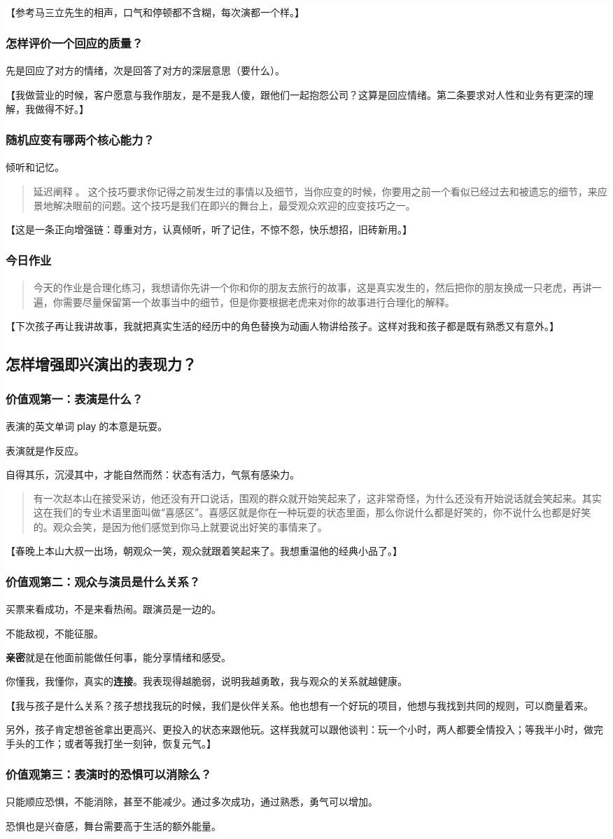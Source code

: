 【参考马三立先生的相声，口气和停顿都不含糊，每次演都一个样。】

### 怎样评价一个回应的质量？

先是回应了对方的情绪，次是回答了对方的深层意思（要什么）。

【我做营业的时候，客户愿意与我作朋友，是不是我人傻，跟他们一起抱怨公司？这算是回应情绪。第二条要求对人性和业务有更深的理解，我做得不好。】

### 随机应变有哪两个核心能力？

倾听和记忆。

>   延迟阐释 。 这个技巧要求你记得之前发生过的事情以及细节，当你应变的时候，你要用之前一个看似已经过去和被遗忘的细节，来应景地解决眼前的问题。这个技巧是我们在即兴的舞台上，最受观众欢迎的应变技巧之一。

【这是一条正向增强链：尊重对方，认真倾听，听了记住，不惊不怨，快乐想招，旧砖新用。】

### 今日作业

>   今天的作业是合理化练习，我想请你先讲一个你和你的朋友去旅行的故事，这是真实发生的，然后把你的朋友换成一只老虎，再讲一遍，你需要尽量保留第一个故事当中的细节，但是你要根据老虎来对你的故事进行合理化的解释。

【下次孩子再让我讲故事，我就把真实生活的经历中的角色替换为动画人物讲给孩子。这样对我和孩子都是既有熟悉又有意外。】

## 怎样增强即兴演出的表现力？

### 价值观第一：表演是什么？

表演的英文单词 play 的本意是玩耍。

表演就是作反应。

自得其乐，沉浸其中，才能自然而然：状态有活力，气氛有感染力。

>   有一次赵本山在接受采访，他还没有开口说话，围观的群众就开始笑起来了，这非常奇怪，为什么还没有开始说话就会笑起来。其实这在我们的专业术语里面叫做“喜感区”。喜感区就是你在一种玩耍的状态里面，那么你说什么都是好笑的，你不说什么也都是好笑的。观众会笑，是因为他们感觉到你马上就要说出好笑的事情来了。

【春晚上本山大叔一出场，朝观众一笑，观众就跟着笑起来了。我想重温他的经典小品了。】

### 价值观第二：观众与演员是什么关系？

买票来看成功，不是来看热闹。跟演员是一边的。

不能敌视，不能征服。

**亲密**就是在他面前能做任何事，能分享情绪和感受。

你懂我，我懂你，真实的**连接**。我表现得越脆弱，说明我越勇敢，我与观众的关系就越健康。

【我与孩子是什么关系？孩子想找我玩的时候，我们是伙伴关系。他也想有一个好玩的项目，他想与我找到共同的规则，可以商量着来。

另外，孩子肯定想爸爸拿出更高兴、更投入的状态来跟他玩。这样我就可以跟他谈判：玩一个小时，两人都要全情投入；等我半小时，做完手头的工作；或者等我打坐一刻钟，恢复元气。】

### 价值观第三：表演时的恐惧可以消除么？

只能顺应恐惧，不能消除，甚至不能减少。通过多次成功，通过熟悉，勇气可以增加。

恐惧也是兴奋感，舞台需要高于生活的额外能量。
